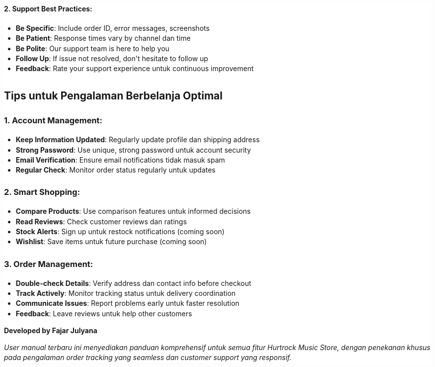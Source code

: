 #### 2. Support Best Practices:
- **Be Specific**: Include order ID, error messages, screenshots
- **Be Patient**: Response times vary by channel dan time
- **Be Polite**: Our support team is here to help you
- **Follow Up**: If issue not resolved, don't hesitate to follow up
- **Feedback**: Rate your support experience untuk continuous improvement

## Tips untuk Pengalaman Berbelanja Optimal

### 1. Account Management:
- **Keep Information Updated**: Regularly update profile dan shipping address
- **Strong Password**: Use unique, strong password untuk account security
- **Email Verification**: Ensure email notifications tidak masuk spam
- **Regular Check**: Monitor order status regularly untuk updates

### 2. Smart Shopping:
- **Compare Products**: Use comparison features untuk informed decisions
- **Read Reviews**: Check customer reviews dan ratings
- **Stock Alerts**: Sign up untuk restock notifications (coming soon)
- **Wishlist**: Save items untuk future purchase (coming soon)

### 3. Order Management:
- **Double-check Details**: Verify address dan contact info before checkout
- **Track Actively**: Monitor tracking status untuk delivery coordination
- **Communicate Issues**: Report problems early untuk faster resolution
- **Feedback**: Leave reviews untuk help other customers

**Developed by Fajar Julyana**

*User manual terbaru ini menyediakan panduan komprehensif untuk semua fitur Hurtrock Music Store, dengan penekanan khusus pada pengalaman order tracking yang seamless dan customer support yang responsif.*
